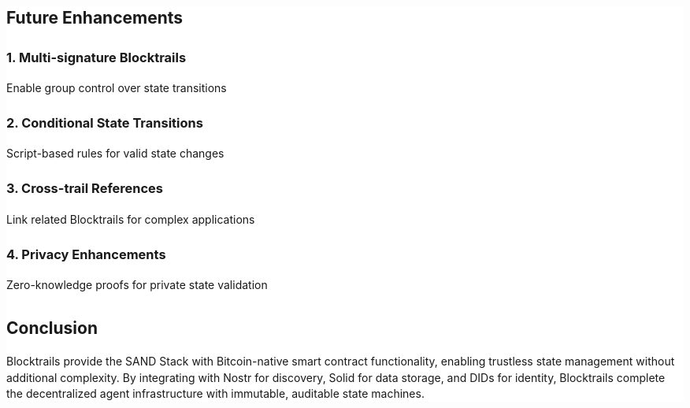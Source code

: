 ## Future Enhancements

### 1. Multi-signature Blocktrails
Enable group control over state transitions

### 2. Conditional State Transitions  
Script-based rules for valid state changes

### 3. Cross-trail References
Link related Blocktrails for complex applications

### 4. Privacy Enhancements
Zero-knowledge proofs for private state validation

## Conclusion

Blocktrails provide the SAND Stack with Bitcoin-native smart contract functionality, enabling trustless state management without additional complexity. By integrating with Nostr for discovery, Solid for data storage, and DIDs for identity, Blocktrails complete the decentralized agent infrastructure with immutable, auditable state machines.